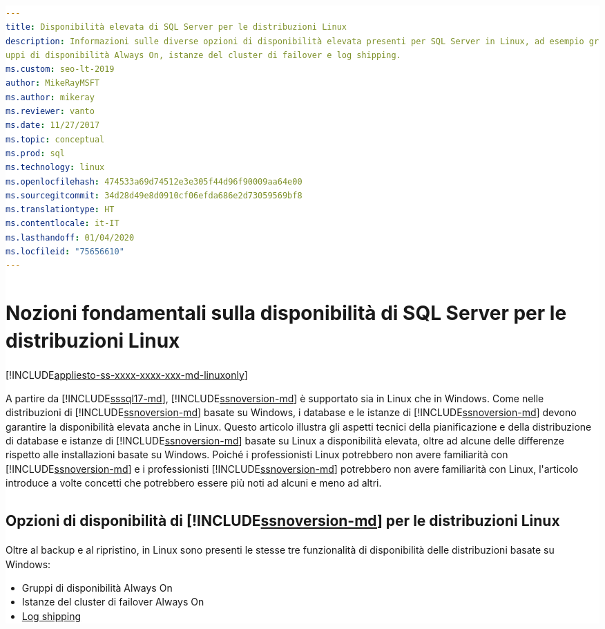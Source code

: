 ```yaml
---
title: Disponibilità elevata di SQL Server per le distribuzioni Linux
description: Informazioni sulle diverse opzioni di disponibilità elevata presenti per SQL Server in Linux, ad esempio gruppi di disponibilità Always On, istanze del cluster di failover e log shipping.
ms.custom: seo-lt-2019
author: MikeRayMSFT
ms.author: mikeray
ms.reviewer: vanto
ms.date: 11/27/2017
ms.topic: conceptual
ms.prod: sql
ms.technology: linux
ms.openlocfilehash: 474533a69d74512e3e305f44d96f90009aa64e00
ms.sourcegitcommit: 34d28d49e8d0910cf06efda686e2d73059569bf8
ms.translationtype: HT
ms.contentlocale: it-IT
ms.lasthandoff: 01/04/2020
ms.locfileid: "75656610"
---
```

# <a name="sql-server-availability-basics-for-linux-deployments"></a>Nozioni fondamentali sulla disponibilità di SQL Server per le distribuzioni Linux

[!INCLUDE[appliesto-ss-xxxx-xxxx-xxx-md-linuxonly](../includes/appliesto-ss-xxxx-xxxx-xxx-md-linuxonly.md)]

A partire da [!INCLUDE[sssql17-md](../includes/sssql17-md.md)], [!INCLUDE[ssnoversion-md](../includes/ssnoversion-md.md)] è supportato sia in Linux che in Windows. Come nelle distribuzioni di [!INCLUDE[ssnoversion-md](../includes/ssnoversion-md.md)] basate su Windows, i database e le istanze di [!INCLUDE[ssnoversion-md](../includes/ssnoversion-md.md)] devono garantire la disponibilità elevata anche in Linux. Questo articolo illustra gli aspetti tecnici della pianificazione e della distribuzione di database e istanze di [!INCLUDE[ssnoversion-md](../includes/ssnoversion-md.md)] basate su Linux a disponibilità elevata, oltre ad alcune delle differenze rispetto alle installazioni basate su Windows. Poiché i professionisti Linux potrebbero non avere familiarità con [!INCLUDE[ssnoversion-md](../includes/ssnoversion-md.md)] e i professionisti [!INCLUDE[ssnoversion-md](../includes/ssnoversion-md.md)] potrebbero non avere familiarità con Linux, l'articolo introduce a volte concetti che potrebbero essere più noti ad alcuni e meno ad altri.

## <a name="includessnoversion-mdincludesssnoversion-mdmd-availability-options-for-linux-deployments"></a>Opzioni di disponibilità di [!INCLUDE[ssnoversion-md](../includes/ssnoversion-md.md)] per le distribuzioni Linux
Oltre al backup e al ripristino, in Linux sono presenti le stesse tre funzionalità di disponibilità delle distribuzioni basate su Windows:
-   Gruppi di disponibilità Always On
-   Istanze del cluster di failover Always On
-   [Log shipping](sql-server-linux-use-log-shipping.md)
